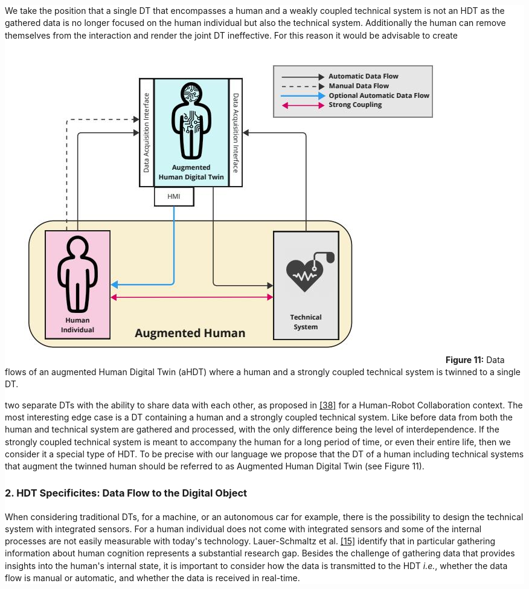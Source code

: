 We take the position that a single DT that encompasses a human and a weakly coupled technical system is not an HDT as the gathered data is no longer focused on the human individual but also the technical system. Additionally the human can remove themselves from the interaction and render the joint DT ineffective. For this reason it would be advisable to create

![Augmented human system diagram](_page_26_Figure_0.jpeg)
**Figure 11:** Data flows of an augmented Human Digital Twin (aHDT) where a human and a strongly coupled technical system is twinned to a single DT.

two separate DTs with the ability to share data with each other, as proposed in [[38]](#ref-38) for a Human-Robot Collaboration context. The most interesting edge case is a DT containing a human and a strongly coupled technical system. Like before data from both the human and technical system are gathered and processed, with the only difference being the level of interdependence. If the strongly coupled technical system is meant to accompany the human for a long period of time, or even their entire life, then we consider it a special type of HDT. To be precise with our language we propose that the DT of a human including technical systems that augment the twinned human should be referred to as Augmented Human Digital Twin (see Figure 11).

### 2. HDT Specificites: Data Flow to the Digital Object

When considering traditional DTs, for a machine, or an autonomous car for example, there is the possibility to design the technical system with integrated sensors. For a human individual does not come with integrated sensors and some of the internal processes are not easily measurable with today's technology. Lauer-Schmaltz et al. [[15]](#ref-15) identify that in particular gathering information about human cognition represents a substantial research gap. Besides the challenge of gathering data that provides insights into the human's internal state, it is important to consider how the data is transmitted to the HDT *i.e.*, whether the data flow is manual or automatic, and whether the data is received in real-time.
